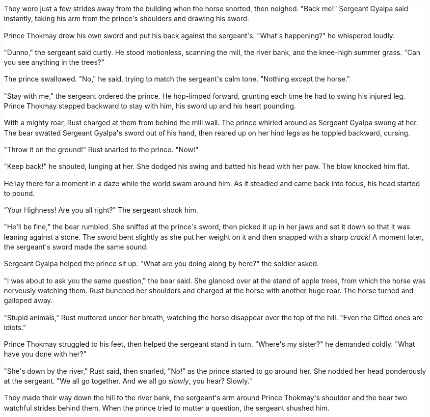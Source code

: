 They were just a few strides away from the building when the horse snorted, then
neighed. "Back me!" Sergeant Gyalpa said instantly, taking his arm from the
prince's shoulders and drawing his sword.

Prince Thokmay drew his own sword and put his back against the sergeant's.
"What's happening?" he whispered loudly.

"Dunno," the sergeant said curtly. He stood motionless, scanning the mill, the
river bank, and the knee-high summer grass. "Can you see anything in the trees?"

The prince swallowed. "No," he said, trying to match the sergeant's calm tone.
"Nothing except the horse."

"Stay with me," the sergeant ordered the prince. He hop-limped forward, grunting
each time he had to swing his injured leg. Prince Thokmay stepped backward to
stay with him, his sword up and his heart pounding.

With a mighty roar, Rust charged at them from behind the mill wall.  The prince
whirled around as Sergeant Gyalpa swung at her.  The bear swatted Sergeant
Gyalpa's sword out of his hand, then reared up on her hind legs as he toppled
backward, cursing.

"Throw it on the ground!" Rust snarled to the prince. "Now!"

"Keep back!" he shouted, lunging at her. She dodged his swing and batted his
head with her paw. The blow knocked him flat.

He lay there for a moment in a daze while the world swam around him.  As it
steadied and came back into focus, his head started to pound.

"Your Highness!  Are you all right?" The sergeant shook him.

"He'll be fine," the bear rumbled. She sniffed at the prince's sword, then
picked it up in her jaws and set it down so that it was leaning against a stone.
The sword bent slightly as she put her weight on it and then snapped with a
sharp *crack!*  A moment later, the sergeant's sword made the same sound.

Sergeant Gyalpa helped the prince sit up. "What are you doing along by here?"
the soldier asked.

"I was about to ask you the same question," the bear said. She glanced over at
the stand of apple trees, from which the horse was nervously watching them. Rust
bunched her shoulders and charged at the horse with another huge roar. The horse
turned and galloped away.

"Stupid animals," Rust muttered under her breath, watching the horse disappear
over the top of the hill. "Even the Gifted ones are idiots."

Prince Thokmay struggled to his feet, then helped the sergeant stand in
turn. "Where's my sister?" he demanded coldly.  "What have you done with her?"

"She's down by the river," Rust said, then snarled, "No!" as the prince started
to go around her. She nodded her head ponderously at the sergeant. "We all go
together. And we all go *slowly*, you hear? Slowly."

They made their way down the hill to the river bank, the sergeant's arm around
Prince Thokmay's shoulder and the bear two watchful strides behind them.  When
the prince tried to mutter a question, the sergeant shushed him.
